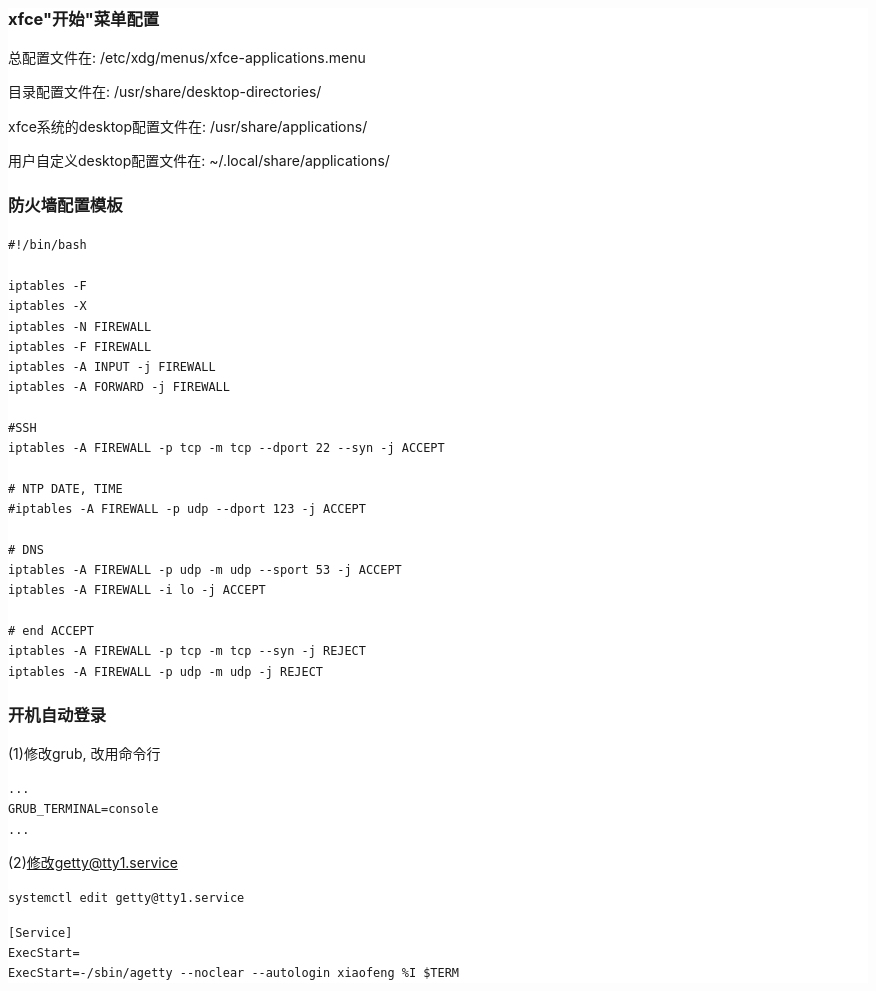 ### xfce"开始"菜单配置

总配置文件在: /etc/xdg/menus/xfce-applications.menu

目录配置文件在: /usr/share/desktop-directories/

xfce系统的desktop配置文件在: /usr/share/applications/

用户自定义desktop配置文件在: ~/.local/share/applications/

### 防火墙配置模板

```shell
#!/bin/bash

iptables -F
iptables -X
iptables -N FIREWALL
iptables -F FIREWALL
iptables -A INPUT -j FIREWALL
iptables -A FORWARD -j FIREWALL

#SSH
iptables -A FIREWALL -p tcp -m tcp --dport 22 --syn -j ACCEPT

# NTP DATE, TIME
#iptables -A FIREWALL -p udp --dport 123 -j ACCEPT

# DNS
iptables -A FIREWALL -p udp -m udp --sport 53 -j ACCEPT
iptables -A FIREWALL -i lo -j ACCEPT

# end ACCEPT
iptables -A FIREWALL -p tcp -m tcp --syn -j REJECT
iptables -A FIREWALL -p udp -m udp -j REJECT
```

### 开机自动登录

(1)修改grub, 改用命令行

```shell
...
GRUB_TERMINAL=console
...
```

(2)修改getty@tty1.service

`systemctl edit getty@tty1.service`

```shell
[Service]
ExecStart=
ExecStart=-/sbin/agetty --noclear --autologin xiaofeng %I $TERM
```
